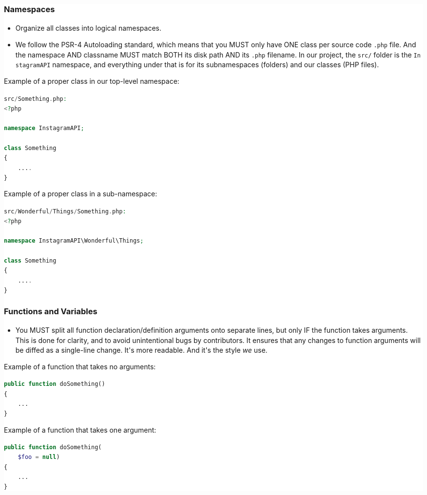 ### Namespaces

- Organize all classes into logical namespaces.

- We follow the PSR-4 Autoloading standard, which means that you MUST only have ONE class per source code `.php` file. And the namespace AND classname MUST match BOTH its disk path AND its `.php` filename. In our project, the `src/` folder is the `InstagramAPI` namespace, and everything under that is for its subnamespaces (folders) and our classes (PHP files).

Example of a proper class in our top-level namespace:

```php
src/Something.php:
<?php

namespace InstagramAPI;

class Something
{
    ....
}
```

Example of a proper class in a sub-namespace:

```php
src/Wonderful/Things/Something.php:
<?php

namespace InstagramAPI\Wonderful\Things;

class Something
{
    ....
}
```

### Functions and Variables

- You MUST split all function declaration/definition arguments onto separate lines, but only IF the function takes arguments. This is done for clarity, and to avoid unintentional bugs by contributors. It ensures that any changes to function arguments will be diffed as a single-line change. It's more readable. And it's the style _we_ use.

Example of a function that takes no arguments:

```php
public function doSomething()
{
    ...
}
```

Example of a function that takes one argument:

```php
public function doSomething(
    $foo = null)
{
    ...
}
```
